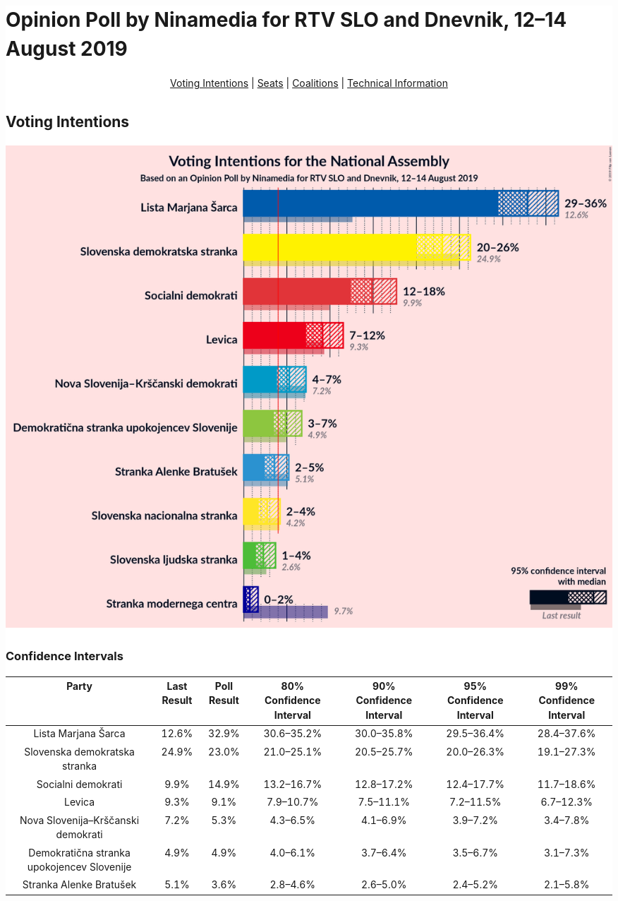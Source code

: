 # Opinion Poll by Ninamedia for RTV SLO and Dnevnik, 12–14 August 2019

<p align="center"><a href="#voting-intentions">Voting Intentions</a> | <a href="#seats">Seats</a> | <a href="#coalitions">Coalitions</a> | <a href="#technical-information">Technical Information</a></p>

## Voting Intentions

![Graph with voting intentions not yet produced](2019-08-14-Ninamedia.png "Voting Intentions")

### Confidence Intervals

| Party | Last Result | Poll Result | 80% Confidence Interval | 90% Confidence Interval | 95% Confidence Interval | 99% Confidence Interval |
|:-----:|:-----------:|:-----------:|:-----------------------:|:-----------------------:|:-----------------------:|:-----------------------:|
| Lista Marjana Šarca | 12.6% | 32.9% | 30.6–35.2% |30.0–35.8% |29.5–36.4% |28.4–37.6% |
| Slovenska demokratska stranka | 24.9% | 23.0% | 21.0–25.1% |20.5–25.7% |20.0–26.3% |19.1–27.3% |
| Socialni demokrati | 9.9% | 14.9% | 13.2–16.7% |12.8–17.2% |12.4–17.7% |11.7–18.6% |
| Levica | 9.3% | 9.1% | 7.9–10.7% |7.5–11.1% |7.2–11.5% |6.7–12.3% |
| Nova Slovenija–Krščanski demokrati | 7.2% | 5.3% | 4.3–6.5% |4.1–6.9% |3.9–7.2% |3.4–7.8% |
| Demokratična stranka upokojencev Slovenije | 4.9% | 4.9% | 4.0–6.1% |3.7–6.4% |3.5–6.7% |3.1–7.3% |
| Stranka Alenke Bratušek | 5.1% | 3.6% | 2.8–4.6% |2.6–5.0% |2.4–5.2% |2.1–5.8% |